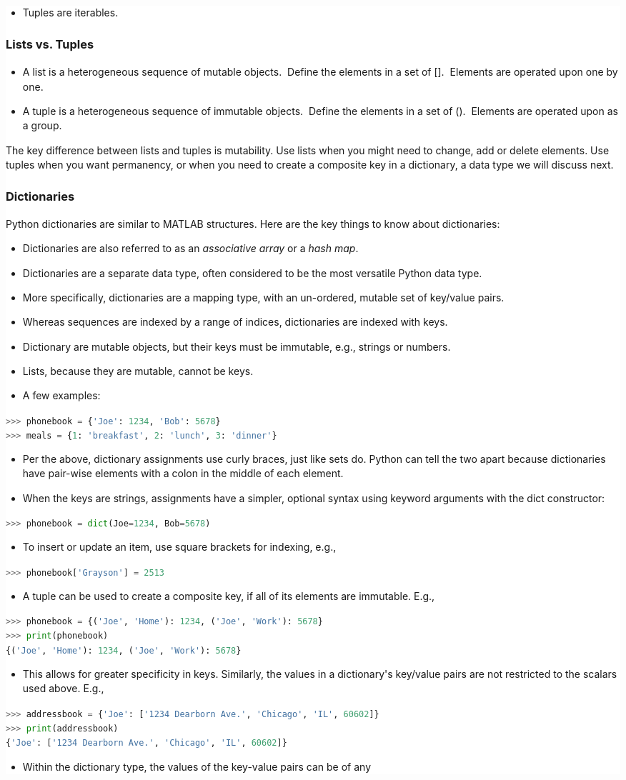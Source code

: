 -   Tuples are iterables.

### Lists vs. Tuples

-   A list is a heterogeneous sequence of mutable objects.  Define the elements
    in a set of [].  Elements are operated upon one by one.

-   A tuple is a heterogeneous sequence of immutable objects.  Define the
    elements in a set of ().  Elements are operated upon as a group.

The key difference between lists and tuples is mutability. Use lists when you
might need to change, add or delete elements. Use tuples when you want
permanency, or when you need to create a composite key in a dictionary, a data
type we will discuss next.

### Dictionaries

Python dictionaries are similar to MATLAB structures. Here are the key things to
know about dictionaries:

-   Dictionaries are also referred to as an *associative array* or a *hash map*.

-   Dictionaries are a separate data type, often considered to be the most
    versatile Python data type.

-   More specifically, dictionaries are a mapping type, with an un-ordered,
    mutable set of key/value pairs.

-   Whereas sequences are indexed by a range of indices, dictionaries are
    indexed with keys.

-   Dictionary are mutable objects, but their keys must be immutable, e.g.,
    strings or numbers.

-   Lists, because they are mutable, cannot be keys.

-   A few examples:
```python
>>> phonebook = {'Joe': 1234, 'Bob': 5678}
>>> meals = {1: 'breakfast', 2: 'lunch', 3: 'dinner'}
```
-   Per the above, dictionary assignments use curly braces, just like sets do.
    Python can tell the two apart because dictionaries have pair-wise elements
    with a colon in the middle of each element.

-   When the keys are strings, assignments have a simpler, optional syntax using
    keyword arguments with the dict constructor:
```python
>>> phonebook = dict(Joe=1234, Bob=5678)
```
-   To insert or update an item, use square brackets for indexing, e.g.,
```python
>>> phonebook['Grayson'] = 2513
```
-   A tuple can be used to create a composite key, if all of its elements are
    immutable. E.g.,
```python
>>> phonebook = {('Joe', 'Home'): 1234, ('Joe', 'Work'): 5678}
>>> print(phonebook)
{('Joe', 'Home'): 1234, ('Joe', 'Work'): 5678}
```
-   This allows for greater specificity in keys.  Similarly, the values in a
    dictionary's key/value pairs are not restricted to the scalars used above.
    E.g.,
```python
>>> addressbook = {'Joe': ['1234 Dearborn Ave.', 'Chicago', 'IL', 60602]}
>>> print(addressbook)
{'Joe': ['1234 Dearborn Ave.', 'Chicago', 'IL', 60602]}
```
-   Within the dictionary type, the values of the key-value pairs can be of any